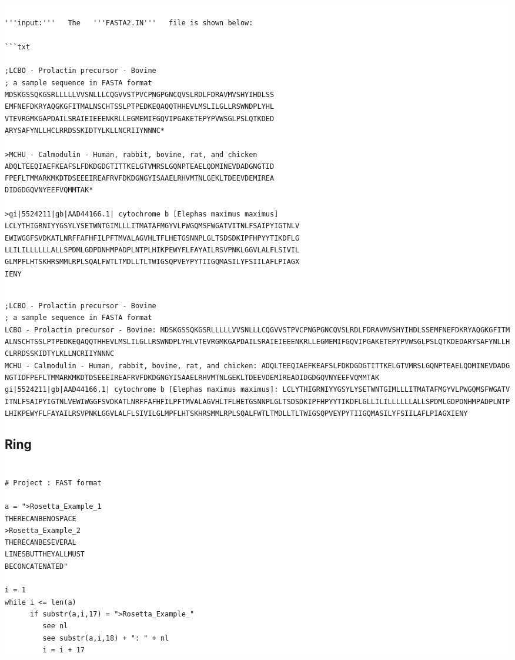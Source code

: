 
```txt

'''input:'''   The   '''FASTA2.IN'''   file is shown below:

```txt

;LCBO - Prolactin precursor - Bovine
; a sample sequence in FASTA format
MDSKGSSQKGSRLLLLLVVSNLLLCQGVVSTPVCPNGPGNCQVSLRDLFDRAVMVSHYIHDLSS
EMFNEFDKRYAQGKGFITMALNSCHTSSLPTPEDKEQAQQTHHEVLMSLILGLLRSWNDPLYHL
VTEVRGMKGAPDAILSRAIEIEEENKRLLEGMEMIFGQVIPGAKETEPYPVWSGLPSLQTKDED
ARYSAFYNLLHCLRRDSSKIDTYLKLLNCRIIYNNNC*

>MCHU - Calmodulin - Human, rabbit, bovine, rat, and chicken
ADQLTEEQIAEFKEAFSLFDKDGDGTITTKELGTVMRSLGQNPTEAELQDMINEVDADGNGTID
FPEFLTMMARKMKDTDSEEEIREAFRVFDKDGNGYISAAELRHVMTNLGEKLTDEEVDEMIREA
DIDGDGQVNYEEFVQMMTAK*

>gi|5524211|gb|AAD44166.1| cytochrome b [Elephas maximus maximus]
LCLYTHIGRNIYYGSYLYSETWNTGIMLLLITMATAFMGYVLPWGQMSFWGATVITNLFSAIPYIGTNLV
EWIWGGFSVDKATLNRFFAFHFILPFTMVALAGVHLTFLHETGSNNPLGLTSDSDKIPFHPYYTIKDFLG
LLILILLLLLLALLSPDMLGDPDNHMPADPLNTPLHIKPEWYFLFAYAILRSVPNKLGGVLALFLSIVIL
GLMPFLHTSKHRSMMLRPLSQALFWTLTMDLLTLTWIGSQPVEYPYTIIGQMASILYFSIILAFLPIAGX
IENY

```

```txt

;LCBO - Prolactin precursor - Bovine
; a sample sequence in FASTA format
LCBO - Prolactin precursor - Bovine: MDSKGSSQKGSRLLLLLVVSNLLLCQGVVSTPVCPNGPGNCQVSLRDLFDRAVMVSHYIHDLSSEMFNEFDKRYAQGKGFITMALNSCHTSSLPTPEDKEQAQQTHHEVLMSLILGLLRSWNDPLYHLVTEVRGMKGAPDAILSRAIEIEEENKRLLEGMEMIFGQVIPGAKETEPYPVWSGLPSLQTKDEDARYSAFYNLLHCLRRDSSKIDTYLKLLNCRIIYNNNC
MCHU - Calmodulin - Human, rabbit, bovine, rat, and chicken: ADQLTEEQIAEFKEAFSLFDKDGDGTITTKELGTVMRSLGQNPTEAELQDMINEVDADGNGTIDFPEFLTMMARKMKDTDSEEEIREAFRVFDKDGNGYISAAELRHVMTNLGEKLTDEEVDEMIREADIDGDGQVNYEEFVQMMTAK
gi|5524211|gb|AAD44166.1| cytochrome b [Elephas maximus maximus]: LCLYTHIGRNIYYGSYLYSETWNTGIMLLLITMATAFMGYVLPWGQMSFWGATVITNLFSAIPYIGTNLVEWIWGGFSVDKATLNRFFAFHFILPFTMVALAGVHLTFLHETGSNNPLGLTSDSDKIPFHPYYTIKDFLGLLILILLLLLLALLSPDMLGDPDNHMPADPLNTPLHIKPEWYFLFAYAILRSVPNKLGGVLALFLSIVILGLMPFLHTSKHRSMMLRPLSQALFWTLTMDLLTLTWIGSQPVEYPYTIIGQMASILYFSIILAFLPIAGXIENY

```



## Ring


```ring

# Project : FAST format

a = ">Rosetta_Example_1
THERECANBENOSPACE
>Rosetta_Example_2
THERECANBESEVERAL
LINESBUTTHEYALLMUST
BECONCATENATED"

i = 1
while i <= len(a)
      if substr(a,i,17) = ">Rosetta_Example_"
         see nl
         see substr(a,i,18) + ": " + nl
         i = i + 17
```